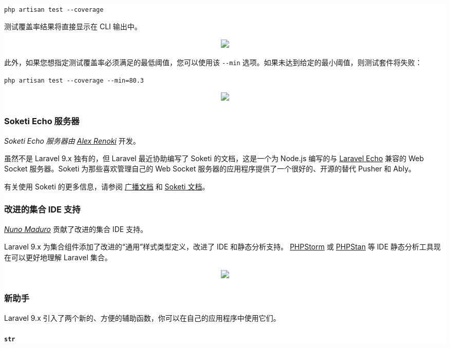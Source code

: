 ```shell
php artisan test --coverage
```



测试覆盖率结果将直接显示在 CLI 输出中。

<p align="center">
<img width="100%" src="https://cdn.learnku.com/uploads/images/202202/18/30138/GnM8gJDNhu.png!large"/>
</p>

此外，如果您想指定测试覆盖率必须满足的最低阈值，您可以使用该 `--min` 选项。如果未达到给定的最小阈值，则测试套件将失败：

```shell
php artisan test --coverage --min=80.3
```

<p align="center">
<img width="100%" src="https://cdn.learnku.com/uploads/images/202202/18/30138/06IIcEzXFN.png!large"/>
</p>

<a name="soketi-echo-server"></a>
### Soketi Echo 服务器

_Soketi Echo 服务器由 [Alex Renoki](https://github.com/rennokki)_ 开发。

虽然不是 Laravel 9.x 独有的，但 Laravel 最近协助编写了 Soketi 的文档，这是一个为 Node.js 编写的与 [Laravel Echo](/docs/laravel/9.x/broadcasting) 兼容的 Web Socket 服务器。Soketi 为那些喜欢管理自己的 Web Socket 服务器的应用程序提供了一个很好的、开源的替代 Pusher 和 Ably。

有关使用 Soketi 的更多信息，请参阅 [广播文档](/docs/laravel/9.x/broadcasting) 和 [Soketi 文档](https://docs.soketi.app/)。

<a name="improved-collections-ide-support"></a>
### 改进的集合 IDE 支持

_[Nuno Maduro](https://github.com/nunomaduro)_ 贡献了改进的集合 IDE 支持。

Laravel 9.x 为集合组件添加了改进的“通用”样式类型定义，改进了 IDE 和静态分析支持。 [PHPStorm](https://blog.jetbrains.com/phpstorm/2021/12/phpstorm-2021-3-release/#support_for_future_laravel_collections) 或 [PHPStan](https://phpstan.org) 等 IDE 静态分析工具现在可以更好地理解 Laravel 集合。

<p align="center">
<img width="100%" src="https://cdn.learnku.com/uploads/images/202202/18/30138/zzM0Yn3RSa.gif!large"/>
</p>



<a name="new-helpers"></a>
### 新助手

Laravel 9.x 引入了两个新的、方便的辅助函数，你可以在自己的应用程序中使用它们。

<a name="new-helpers-str"></a>
#### `str`
